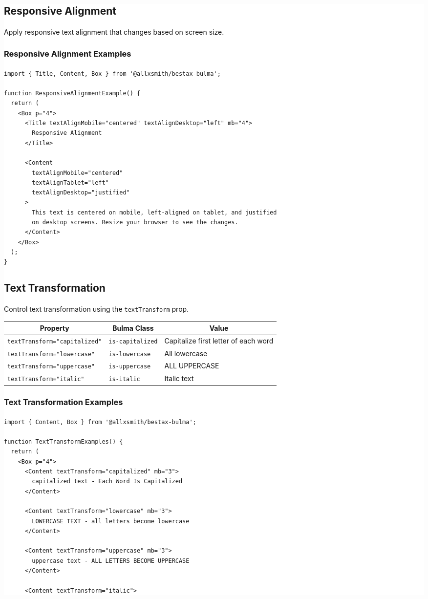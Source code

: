 ## Responsive Alignment

Apply responsive text alignment that changes based on screen size.

### Responsive Alignment Examples

```tsx live
import { Title, Content, Box } from '@allxsmith/bestax-bulma';

function ResponsiveAlignmentExample() {
  return (
    <Box p="4">
      <Title textAlignMobile="centered" textAlignDesktop="left" mb="4">
        Responsive Alignment
      </Title>

      <Content
        textAlignMobile="centered"
        textAlignTablet="left"
        textAlignDesktop="justified"
      >
        This text is centered on mobile, left-aligned on tablet, and justified
        on desktop screens. Resize your browser to see the changes.
      </Content>
    </Box>
  );
}
```

## Text Transformation

Control text transformation using the `textTransform` prop.

| Property                      | Bulma Class      | Value                                |
| ----------------------------- | ---------------- | ------------------------------------ |
| `textTransform="capitalized"` | `is-capitalized` | Capitalize first letter of each word |
| `textTransform="lowercase"`   | `is-lowercase`   | All lowercase                        |
| `textTransform="uppercase"`   | `is-uppercase`   | ALL UPPERCASE                        |
| `textTransform="italic"`      | `is-italic`      | Italic text                          |

### Text Transformation Examples

```tsx live
import { Content, Box } from '@allxsmith/bestax-bulma';

function TextTransformExamples() {
  return (
    <Box p="4">
      <Content textTransform="capitalized" mb="3">
        capitalized text - Each Word Is Capitalized
      </Content>

      <Content textTransform="lowercase" mb="3">
        LOWERCASE TEXT - all letters become lowercase
      </Content>

      <Content textTransform="uppercase" mb="3">
        uppercase text - ALL LETTERS BECOME UPPERCASE
      </Content>

      <Content textTransform="italic">
```